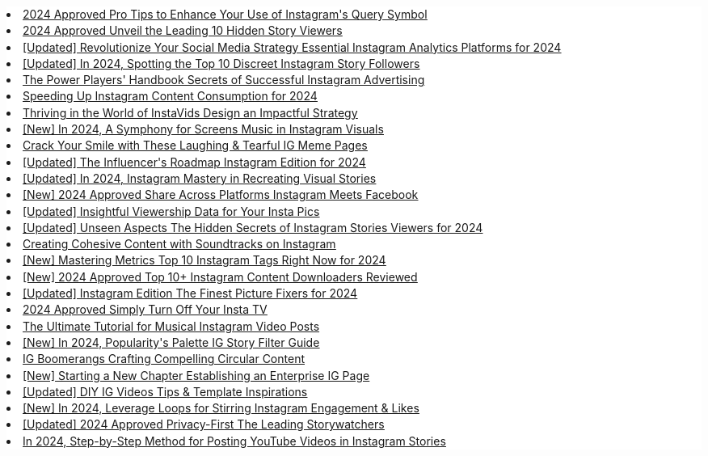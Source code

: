<li><a href="https://instagram-clips.techidaily.com/2024-approved-pro-tips-to-enhance-your-use-of-instagrams-query-symbol/"><u>2024 Approved  Pro Tips to Enhance Your Use of Instagram's Query Symbol</u></a></li>
<li><a href="https://instagram-clips.techidaily.com/2024-approved-unveil-the-leading-10-hidden-story-viewers/"><u>2024 Approved  Unveil the Leading 10 Hidden Story Viewers</u></a></li>
<li><a href="https://instagram-clips.techidaily.com/updated-revolutionize-your-social-media-strategy-essential-instagram-analytics-platforms-for-2024/"><u>[Updated] Revolutionize Your Social Media Strategy  Essential Instagram Analytics Platforms for 2024</u></a></li>
<li><a href="https://instagram-clips.techidaily.com/updated-in-2024-spotting-the-top-10-discreet-instagram-story-followers/"><u>[Updated] In 2024, Spotting the Top 10 Discreet Instagram Story Followers</u></a></li>
<li><a href="https://instagram-clips.techidaily.com/the-power-players-handbook-secrets-of-successful-instagram-advertising/"><u>The Power Players' Handbook  Secrets of Successful Instagram Advertising</u></a></li>
<li><a href="https://instagram-clips.techidaily.com/speeding-up-instagram-content-consumption-for-2024/"><u>Speeding Up Instagram Content Consumption for 2024</u></a></li>
<li><a href="https://instagram-clips.techidaily.com/thriving-in-the-world-of-instavids-design-an-impactful-strategy/"><u>Thriving in the World of InstaVids  Design an Impactful Strategy</u></a></li>
<li><a href="https://instagram-clips.techidaily.com/new-in-2024-a-symphony-for-screens-music-in-instagram-visuals/"><u>[New] In 2024, A Symphony for Screens  Music in Instagram Visuals</u></a></li>
<li><a href="https://instagram-clips.techidaily.com/crack-your-smile-with-these-laughing-and-tearful-ig-meme-pages/"><u>Crack Your Smile with These Laughing & Tearful IG Meme Pages</u></a></li>
<li><a href="https://instagram-clips.techidaily.com/updated-the-influencers-roadmap-instagram-edition-for-2024/"><u>[Updated] The Influencer's Roadmap  Instagram Edition for 2024</u></a></li>
<li><a href="https://instagram-clips.techidaily.com/updated-in-2024-instagram-mastery-in-recreating-visual-stories/"><u>[Updated] In 2024, Instagram  Mastery in Recreating Visual Stories</u></a></li>
<li><a href="https://instagram-clips.techidaily.com/new-2024-approved-share-across-platforms-instagram-meets-facebook/"><u>[New] 2024 Approved  Share Across Platforms  Instagram Meets Facebook</u></a></li>
<li><a href="https://instagram-clips.techidaily.com/updated-insightful-viewership-data-for-your-insta-pics/"><u>[Updated] Insightful Viewership Data for Your Insta Pics</u></a></li>
<li><a href="https://instagram-clips.techidaily.com/updated-unseen-aspects-the-hidden-secrets-of-instagram-stories-viewers-for-2024/"><u>[Updated] Unseen Aspects  The Hidden Secrets of Instagram Stories Viewers for 2024</u></a></li>
<li><a href="https://instagram-clips.techidaily.com/creating-cohesive-content-with-soundtracks-on-instagram/"><u>Creating Cohesive Content with Soundtracks on Instagram</u></a></li>
<li><a href="https://instagram-clips.techidaily.com/new-mastering-metrics-top-10-instagram-tags-right-now-for-2024/"><u>[New] Mastering Metrics  Top 10 Instagram Tags Right Now for 2024</u></a></li>
<li><a href="https://instagram-clips.techidaily.com/new-2024-approved-top-10plus-instagram-content-downloaders-reviewed/"><u>[New] 2024 Approved  Top 10+ Instagram Content Downloaders Reviewed</u></a></li>
<li><a href="https://instagram-clips.techidaily.com/updated-instagram-edition-the-finest-picture-fixers-for-2024/"><u>[Updated] Instagram Edition  The Finest Picture Fixers for 2024</u></a></li>
<li><a href="https://instagram-clips.techidaily.com/2024-approved-simply-turn-off-your-insta-tv/"><u>2024 Approved  Simply Turn Off Your Insta TV</u></a></li>
<li><a href="https://instagram-clips.techidaily.com/the-ultimate-tutorial-for-musical-instagram-video-posts/"><u>The Ultimate Tutorial for Musical Instagram Video Posts</u></a></li>
<li><a href="https://instagram-clips.techidaily.com/new-in-2024-popularitys-palette-ig-story-filter-guide/"><u>[New] In 2024, Popularity's Palette  IG Story Filter Guide</u></a></li>
<li><a href="https://instagram-clips.techidaily.com/ig-boomerangs-crafting-compelling-circular-content/"><u>IG Boomerangs  Crafting Compelling Circular Content</u></a></li>
<li><a href="https://instagram-clips.techidaily.com/new-starting-a-new-chapter-establishing-an-enterprise-ig-page/"><u>[New] Starting a New Chapter  Establishing an Enterprise IG Page</u></a></li>
<li><a href="https://instagram-clips.techidaily.com/updated-diy-ig-videos-tips-and-template-inspirations/"><u>[Updated] DIY IG Videos  Tips & Template Inspirations</u></a></li>
<li><a href="https://instagram-clips.techidaily.com/new-in-2024-leverage-loops-for-stirring-instagram-engagement-and-likes/"><u>[New] In 2024, Leverage Loops for Stirring Instagram Engagement & Likes</u></a></li>
<li><a href="https://instagram-clips.techidaily.com/updated-2024-approved-privacy-first-the-leading-storywatchers/"><u>[Updated] 2024 Approved  Privacy-First  The Leading Storywatchers</u></a></li>
<li><a href="https://instagram-clips.techidaily.com/in-2024-step-by-step-method-for-posting-youtube-videos-in-instagram-stories/"><u>In 2024, Step-by-Step Method for Posting YouTube Videos in Instagram Stories</u></a></li>